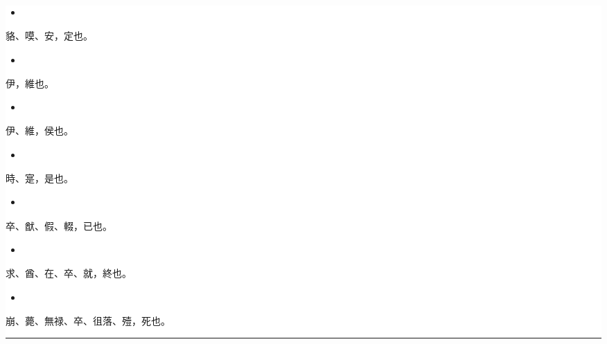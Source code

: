 *
貉、嗼、安，定也。

*
伊，維也。

*
伊、維，侯也。

*
時、寔，是也。

*
卒、猷、假、輟，已也。

*
求、酋、在、卒、就，終也。

*
崩、薨、無禄、卒、徂落、殪，死也。

* * *

